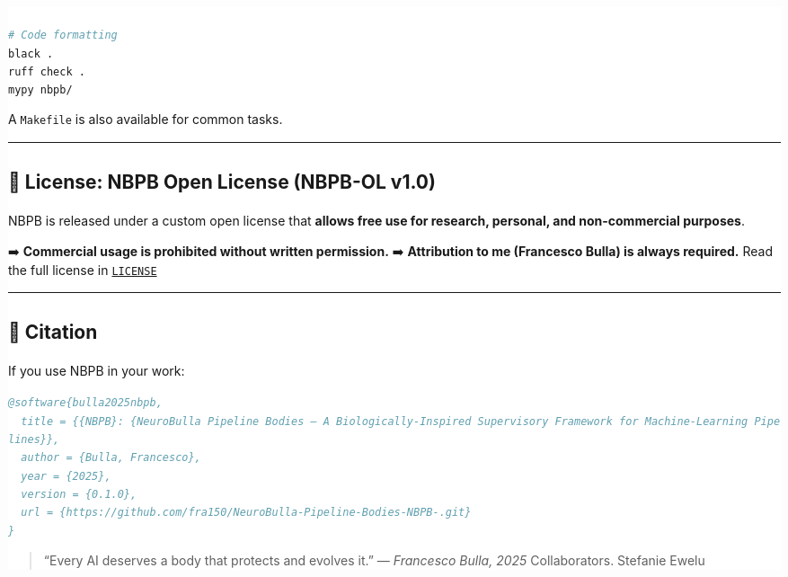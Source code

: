 ```bash

# Code formatting
black .
ruff check .
mypy nbpb/
```

A `Makefile` is also available for common tasks.

---

## 📜 License: NBPB Open License (NBPB-OL v1.0)

NBPB is released under a custom open license that **allows free use for research, personal, and non-commercial purposes**.

➡️ **Commercial usage is prohibited without written permission.**
➡️ **Attribution to me (Francesco Bulla) is always required.**
Read the full license in [`LICENSE`](https://github.com/fra150/NeuroBulla-Pipeline-Bodies-NBPB-.git/blob/main/LICENSE)

---

## 🔬 Citation

If you use NBPB in your work:

```bibtex
@software{bulla2025nbpb,
  title = {{NBPB}: {NeuroBulla Pipeline Bodies – A Biologically-Inspired Supervisory Framework for Machine-Learning Pipelines}},
  author = {Bulla, Francesco},
  year = {2025},
  version = {0.1.0},
  url = {https://github.com/fra150/NeuroBulla-Pipeline-Bodies-NBPB-.git}
}
```
> “Every AI deserves a body that protects and evolves it.”
> — *Francesco Bulla, 2025*
> Collaborators. Stefanie Ewelu 


